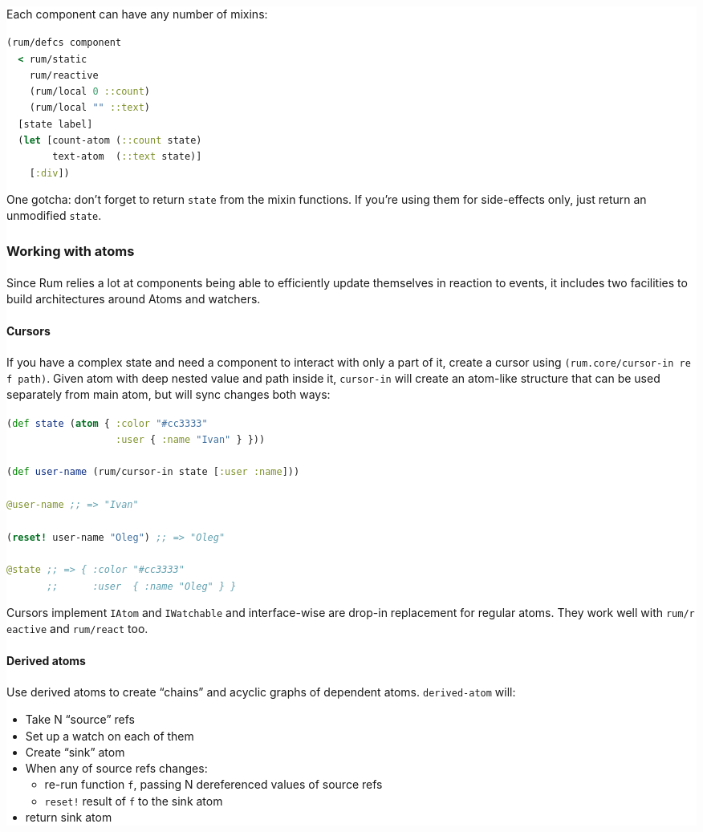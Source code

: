 Each component can have any number of mixins:

```clojure
(rum/defcs component
  < rum/static
    rum/reactive
    (rum/local 0 ::count)
    (rum/local "" ::text)
  [state label]
  (let [count-atom (::count state)
        text-atom  (::text state)]
    [:div])
```

One gotcha: don’t forget to return `state` from the mixin functions. If you’re using them for side-effects only, just return an unmodified `state`.

### Working with atoms

Since Rum relies a lot at components being able to efficiently update themselves in reaction to events, it includes two facilities to build architectures around Atoms and watchers.

#### Cursors

If you have a complex state and need a component to interact with only a part of it, create a cursor using `(rum.core/cursor-in ref path)`. Given atom with deep nested value and path inside it, `cursor-in` will create an atom-like structure that can be used separately from main atom, but will sync changes both ways:

```clojure
(def state (atom { :color "#cc3333"
                   :user { :name "Ivan" } }))

(def user-name (rum/cursor-in state [:user :name]))

@user-name ;; => "Ivan"

(reset! user-name "Oleg") ;; => "Oleg"

@state ;; => { :color "#cc3333"
       ;;      :user  { :name "Oleg" } }
```

Cursors implement `IAtom` and `IWatchable` and interface-wise are drop-in replacement for regular atoms. They work well with `rum/reactive` and `rum/react` too.

#### Derived atoms

Use derived atoms to create “chains” and acyclic graphs of dependent atoms. `derived-atom` will:

- Take N “source” refs
- Set up a watch on each of them
- Create “sink” atom
- When any of source refs changes:
  - re-run function `f`, passing N dereferenced values of source refs
  - `reset!` result of `f` to the sink atom
- return sink atom
